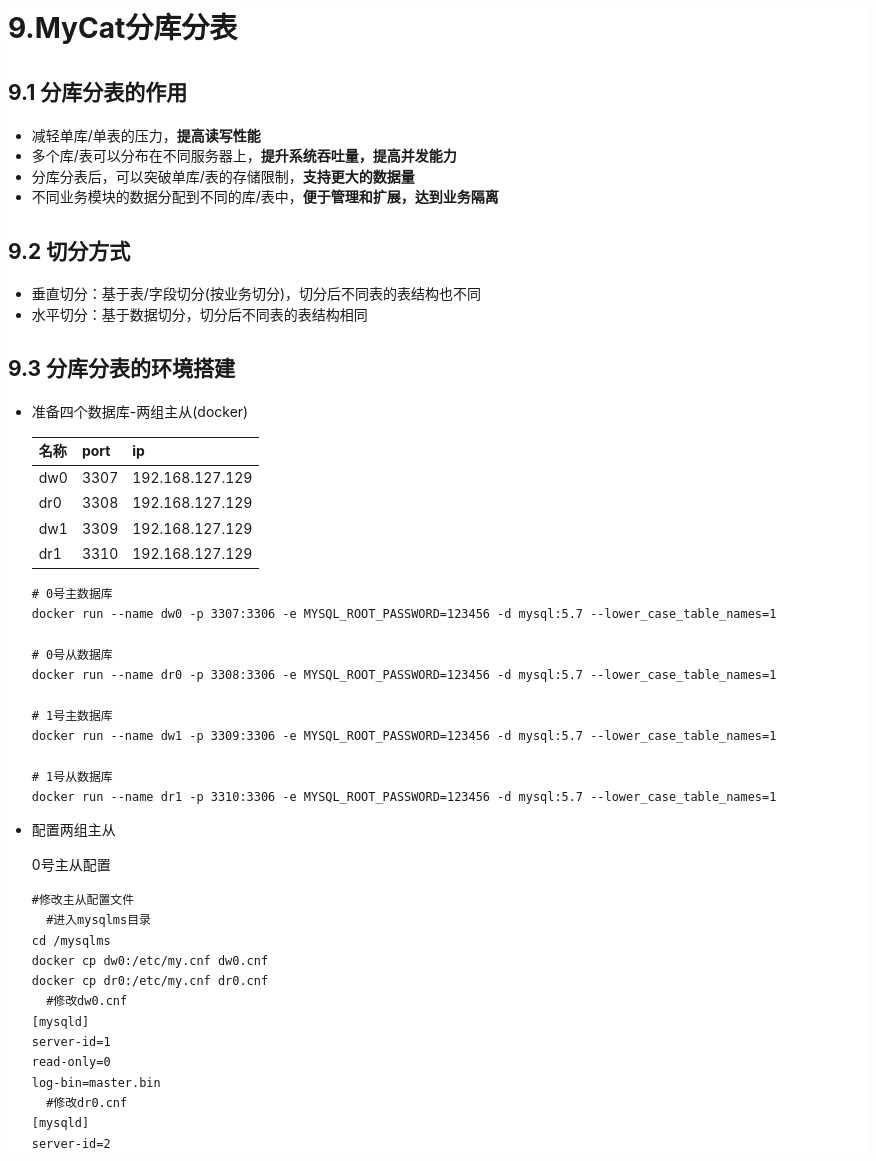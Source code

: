 # 9.MyCat分库分表

## 9.1 分库分表的作用

- 减轻单库/单表的压力，**提高读写性能**
- 多个库/表可以分布在不同服务器上，**提升系统吞吐量，提高并发能力**
- 分库分表后，可以突破单库/表的存储限制，**支持更大的数据量**
- 不同业务模块的数据分配到不同的库/表中，**便于管理和扩展，达到业务隔离**

## 9.2 切分方式

- 垂直切分：基于表/字段切分(按业务切分)，切分后不同表的表结构也不同
- 水平切分：基于数据切分，切分后不同表的表结构相同

## 9.3 分库分表的环境搭建

- 准备四个数据库-两组主从(docker)

  | 名称 | port | ip              |
  | ---- | ---- | --------------- |
  | dw0  | 3307 | 192.168.127.129 |
  | dr0  | 3308 | 192.168.127.129 |
  | dw1  | 3309 | 192.168.127.129 |
  | dr1  | 3310 | 192.168.127.129 |

  ```shell
  # 0号主数据库
  docker run --name dw0 -p 3307:3306 -e MYSQL_ROOT_PASSWORD=123456 -d mysql:5.7 --lower_case_table_names=1
  
  # 0号从数据库
  docker run --name dr0 -p 3308:3306 -e MYSQL_ROOT_PASSWORD=123456 -d mysql:5.7 --lower_case_table_names=1
  
  # 1号主数据库
  docker run --name dw1 -p 3309:3306 -e MYSQL_ROOT_PASSWORD=123456 -d mysql:5.7 --lower_case_table_names=1
  
  # 1号从数据库
  docker run --name dr1 -p 3310:3306 -e MYSQL_ROOT_PASSWORD=123456 -d mysql:5.7 --lower_case_table_names=1
  ```

- 配置两组主从

  0号主从配置

  ```shell
  #修改主从配置文件
  	#进入mysqlms目录
  cd /mysqlms
  docker cp dw0:/etc/my.cnf dw0.cnf
  docker cp dr0:/etc/my.cnf dr0.cnf
  	#修改dw0.cnf
  [mysqld]
  server-id=1
  read-only=0
  log-bin=master.bin
  	#修改dr0.cnf
  [mysqld]
  server-id=2
  ```